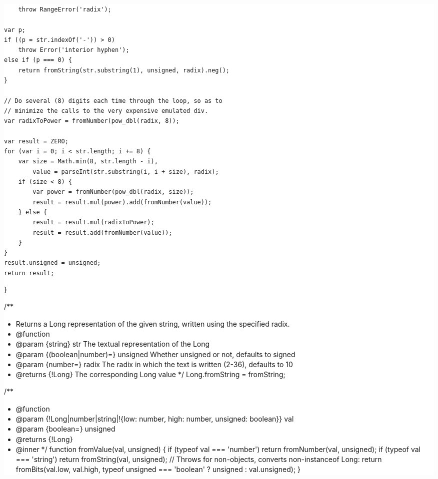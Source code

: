        throw RangeError('radix');

    var p;
    if ((p = str.indexOf('-')) > 0)
        throw Error('interior hyphen');
    else if (p === 0) {
        return fromString(str.substring(1), unsigned, radix).neg();
    }

    // Do several (8) digits each time through the loop, so as to
    // minimize the calls to the very expensive emulated div.
    var radixToPower = fromNumber(pow_dbl(radix, 8));

    var result = ZERO;
    for (var i = 0; i < str.length; i += 8) {
        var size = Math.min(8, str.length - i),
            value = parseInt(str.substring(i, i + size), radix);
        if (size < 8) {
            var power = fromNumber(pow_dbl(radix, size));
            result = result.mul(power).add(fromNumber(value));
        } else {
            result = result.mul(radixToPower);
            result = result.add(fromNumber(value));
        }
    }
    result.unsigned = unsigned;
    return result;
}

/**
 * Returns a Long representation of the given string, written using the specified radix.
 * @function
 * @param {string} str The textual representation of the Long
 * @param {(boolean|number)=} unsigned Whether unsigned or not, defaults to signed
 * @param {number=} radix The radix in which the text is written (2-36), defaults to 10
 * @returns {!Long} The corresponding Long value
 */
Long.fromString = fromString;

/**
 * @function
 * @param {!Long|number|string|!{low: number, high: number, unsigned: boolean}} val
 * @param {boolean=} unsigned
 * @returns {!Long}
 * @inner
 */
function fromValue(val, unsigned) {
    if (typeof val === 'number')
        return fromNumber(val, unsigned);
    if (typeof val === 'string')
        return fromString(val, unsigned);
    // Throws for non-objects, converts non-instanceof Long:
    return fromBits(val.low, val.high, typeof unsigned === 'boolean' ? unsigned : val.unsigned);
}
